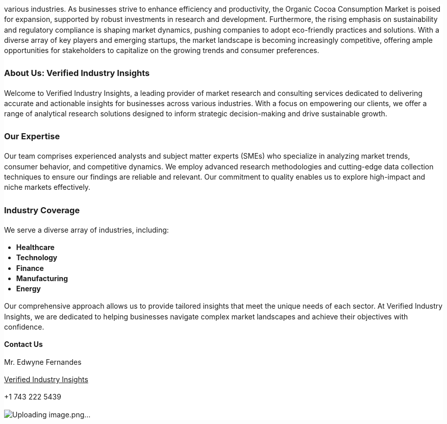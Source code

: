 various industries. As businesses strive to enhance efficiency and productivity, the Organic Cocoa Consumption Market is poised for expansion, supported by robust investments in research and development. Furthermore, the rising emphasis on sustainability and regulatory compliance is shaping market dynamics, pushing companies to adopt eco-friendly practices and solutions. With a diverse array of key players and emerging startups, the market landscape is becoming increasingly competitive, offering ample opportunities for stakeholders to capitalize on the growing trends and consumer preferences.</p><h3>About Us: Verified Industry Insights</h3><p>Welcome to Verified Industry Insights, a leading provider of market research and consulting services dedicated to delivering accurate and actionable insights for businesses across various industries. With a focus on empowering our clients, we offer a range of analytical research solutions designed to inform strategic decision-making and drive sustainable growth.</p><h3>Our Expertise</h3><p>Our team comprises experienced analysts and subject matter experts (SMEs) who specialize in analyzing market trends, consumer behavior, and competitive dynamics. We employ advanced research methodologies and cutting-edge data collection techniques to ensure our findings are reliable and relevant. Our commitment to quality enables us to explore high-impact and niche markets effectively.</p><h3>Industry Coverage</h3><p>We serve a diverse array of industries, including:</p><ul><li><strong>Healthcare</strong></li><li><strong>Technology</strong></li><li><strong>Finance</strong></li><li><strong>Manufacturing</strong></li><li><strong>Energy</strong></li></ul><p>Our comprehensive approach allows us to provide tailored insights that meet the unique needs of each sector. At Verified Industry Insights, we are dedicated to helping businesses navigate complex market landscapes and achieve their objectives with confidence.</p><p><strong>Contact Us</strong></p><p>Mr. Edwyne Fernandes</p><p><a href="https://www.verifiedindustryinsights.com/">Verified Industry Insights</a></p><p>+1 743 222 5439</p>
![Uploading image.png…]()
